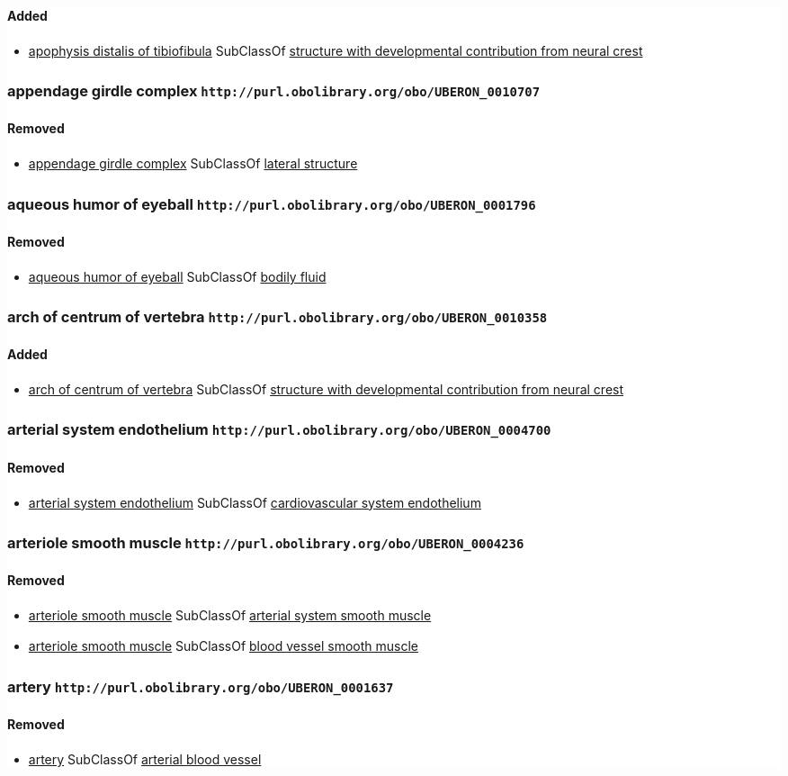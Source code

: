 #### Added
- [apophysis distalis of tibiofibula](http://purl.obolibrary.org/obo/UBERON_3000904) SubClassOf [structure with developmental contribution from neural crest](http://purl.obolibrary.org/obo/UBERON_0010314) 


### appendage girdle complex `http://purl.obolibrary.org/obo/UBERON_0010707`
#### Removed
- [appendage girdle complex](http://purl.obolibrary.org/obo/UBERON_0010707) SubClassOf [lateral structure](http://purl.obolibrary.org/obo/UBERON_0015212) 



### aqueous humor of eyeball `http://purl.obolibrary.org/obo/UBERON_0001796`
#### Removed
- [aqueous humor of eyeball](http://purl.obolibrary.org/obo/UBERON_0001796) SubClassOf [bodily fluid](http://purl.obolibrary.org/obo/UBERON_0006314) 



### arch of centrum of vertebra `http://purl.obolibrary.org/obo/UBERON_0010358`

#### Added
- [arch of centrum of vertebra](http://purl.obolibrary.org/obo/UBERON_0010358) SubClassOf [structure with developmental contribution from neural crest](http://purl.obolibrary.org/obo/UBERON_0010314) 


### arterial system endothelium `http://purl.obolibrary.org/obo/UBERON_0004700`
#### Removed
- [arterial system endothelium](http://purl.obolibrary.org/obo/UBERON_0004700) SubClassOf [cardiovascular system endothelium](http://purl.obolibrary.org/obo/UBERON_0004852) 



### arteriole smooth muscle `http://purl.obolibrary.org/obo/UBERON_0004236`
#### Removed
- [arteriole smooth muscle](http://purl.obolibrary.org/obo/UBERON_0004236) SubClassOf [arterial system smooth muscle](http://purl.obolibrary.org/obo/UBERON_0004695) 

- [arteriole smooth muscle](http://purl.obolibrary.org/obo/UBERON_0004236) SubClassOf [blood vessel smooth muscle](http://purl.obolibrary.org/obo/UBERON_0004237) 



### artery `http://purl.obolibrary.org/obo/UBERON_0001637`
#### Removed
- [artery](http://purl.obolibrary.org/obo/UBERON_0001637) SubClassOf [arterial blood vessel](http://purl.obolibrary.org/obo/UBERON_0003509) 
